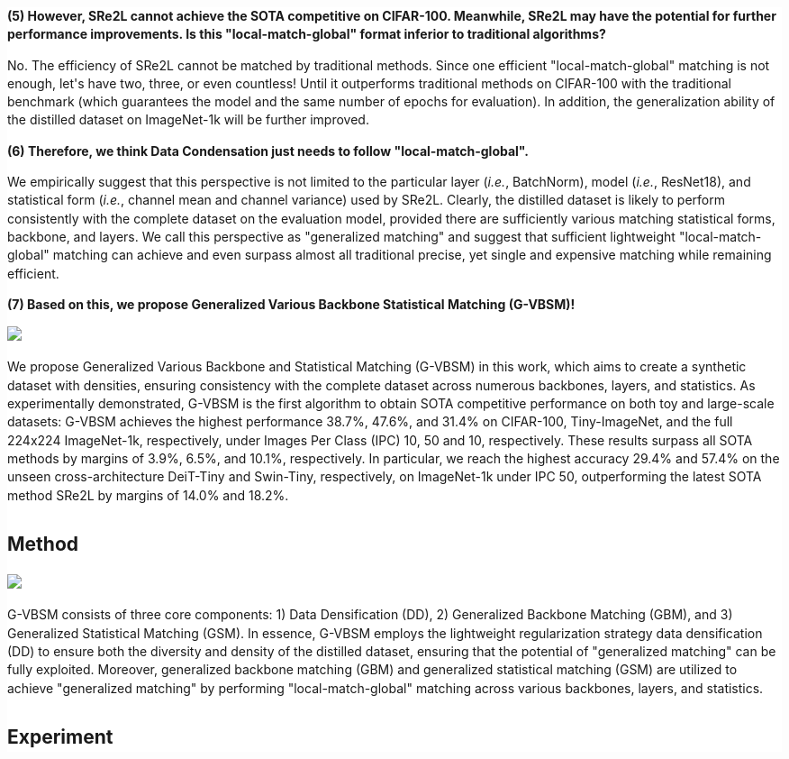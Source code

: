 **(5) However, SRe2L cannot achieve the SOTA competitive on CIFAR-100. Meanwhile, SRe2L may have the potential for further performance improvements. Is this "local-match-global" format inferior to traditional algorithms?**

No. The efficiency of SRe2L cannot be matched by traditional methods. Since one efficient "local-match-global" matching is not enough, let's have two, three, or even countless! Until it outperforms traditional methods on CIFAR-100 with the traditional benchmark (which guarantees the model and the same number of epochs for evaluation). In addition, the generalization ability of the distilled dataset on ImageNet-1k will be further improved.

**(6) Therefore, we think Data Condensation just needs to follow "local-match-global".**

We empirically suggest that this perspective is not limited to the particular layer (<em>i.e.</em>, BatchNorm), model (<em>i.e.</em>, ResNet18), and statistical form (<em>i.e.</em>, channel mean and channel variance) used by SRe2L. Clearly, the distilled dataset is likely to perform consistently with the complete dataset on the evaluation model, provided there are sufficiently various matching statistical forms, backbone, and layers. We call this perspective as "generalized matching" and suggest that sufficient lightweight "local-match-global" matching can achieve and even surpass almost all traditional precise, yet single and expensive matching while remaining efficient.

**(7) Based on this, we propose Generalized Various Backbone Statistical Matching (G-VBSM)!**

<div align=left>
<img style="width:96%" src="./docs/first_presentation.png">
</div>

We propose Generalized Various Backbone and Statistical Matching (G-VBSM) in this work, which aims to create a synthetic dataset with densities, ensuring consistency with the complete dataset across numerous backbones, layers, and statistics. As experimentally demonstrated, G-VBSM is the first algorithm to obtain SOTA competitive performance on both toy and large-scale datasets: G-VBSM achieves the highest performance 38.7%, 47.6%, and 31.4% on CIFAR-100, Tiny-ImageNet, and the full 224x224 ImageNet-1k, respectively, under Images Per Class (IPC) 10, 50 and 10, respectively. These results surpass all SOTA methods by margins of 3.9%, 6.5%, and 10.1%, respectively. In particular, we reach the highest accuracy 29.4% and 57.4% on the unseen cross-architecture DeiT-Tiny and Swin-Tiny, respectively, on ImageNet-1k under IPC 50, outperforming the latest SOTA method SRe2L by margins of 14.0% and 18.2%.


## Method

<div align=left>
<img style="width:96%" src="./docs/dataset_distillation_total_framework.png">
</div>

 G-VBSM consists of three core components: 1) Data Densification (DD), 2) Generalized Backbone Matching (GBM), and 3) Generalized Statistical Matching (GSM). In essence, G-VBSM employs the lightweight regularization strategy data densification (DD) to ensure both the diversity and density of the distilled dataset, ensuring that the potential of "generalized matching" can be fully exploited. Moreover, generalized backbone matching (GBM) and generalized statistical matching (GSM) are utilized to achieve "generalized matching" by performing "local-match-global" matching across various backbones, layers, and statistics.

## Experiment
